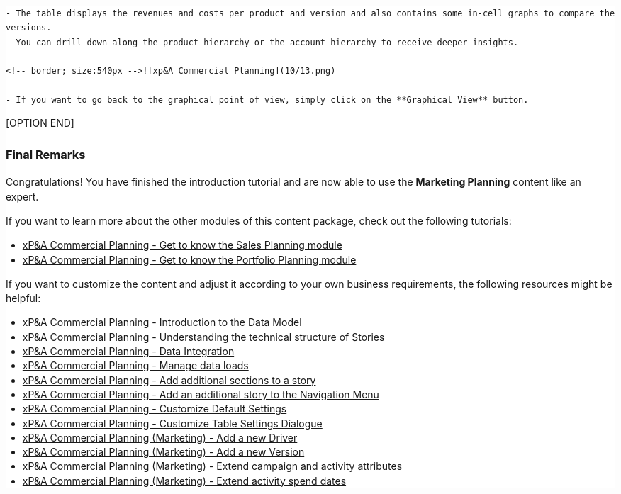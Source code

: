     - The table displays the revenues and costs per product and version and also contains some in-cell graphs to compare the versions. 
    - You can drill down along the product hierarchy or the account hierarchy to receive deeper insights. 

    <!-- border; size:540px -->![xp&A Commercial Planning](10/13.png)

    - If you want to go back to the graphical point of view, simply click on the **Graphical View** button.

[OPTION END]

### Final Remarks
Congratulations! You have finished the introduction tutorial and are now able to use the **Marketing Planning** content like an expert.

If you want to learn more about the other modules of this content package, check out the following tutorials:

- [xP&A Commercial Planning - Get to know the Sales Planning module](xpa-sac-cxsp-salesplanning-gettoknow)
- [xP&A Commercial Planning - Get to know the Portfolio Planning module](xpa-sac-cxpp-portfolioplanning-gettoknow)


If you want to customize the content and adjust it according to your own business requirements, the following resources might be helpful:

- [xP&A Commercial Planning - Introduction to the Data Model](xpa-sac-cxmp-datamodelfundamentals)
- [xP&A Commercial Planning - Understanding the technical structure of Stories](xpa-sac-cx-technical-structure-of-stories)
- [xP&A Commercial Planning - Data Integration](xpa-sac-cx-data-integration-setup)
- [xP&A Commercial Planning - Manage data loads](xpa-sac-cx-manage-data-loads)
- [xP&A Commercial Planning - Add additional sections to a story](xpa-sac-cx-add-new-sections-to-app)
- [xP&A Commercial Planning - Add an additional story to the Navigation Menu](xpa-sac-cx-add-new-story-to-navmenu)
- [xP&A Commercial Planning - Customize Default Settings](xpa-sac-cx-customize-default-settings)
- [xP&A Commercial Planning - Customize Table Settings Dialogue](xpa-sac-cx-customize-table-settings-dialogue)
- [xP&A Commercial Planning (Marketing) - Add a new Driver](xpa-sac-cxmp-add-new-driver)
- [xP&A Commercial Planning (Marketing) - Add a new Version](xpa-sac-cxmp-add-new-version)
- [xP&A Commercial Planning (Marketing) - Extend campaign and activity attributes](xpa-sac-cxmp-add-new-attributes)
- [xP&A Commercial Planning (Marketing) - Extend activity spend dates](xpa-sac-cxmp-extend-activity-dates)